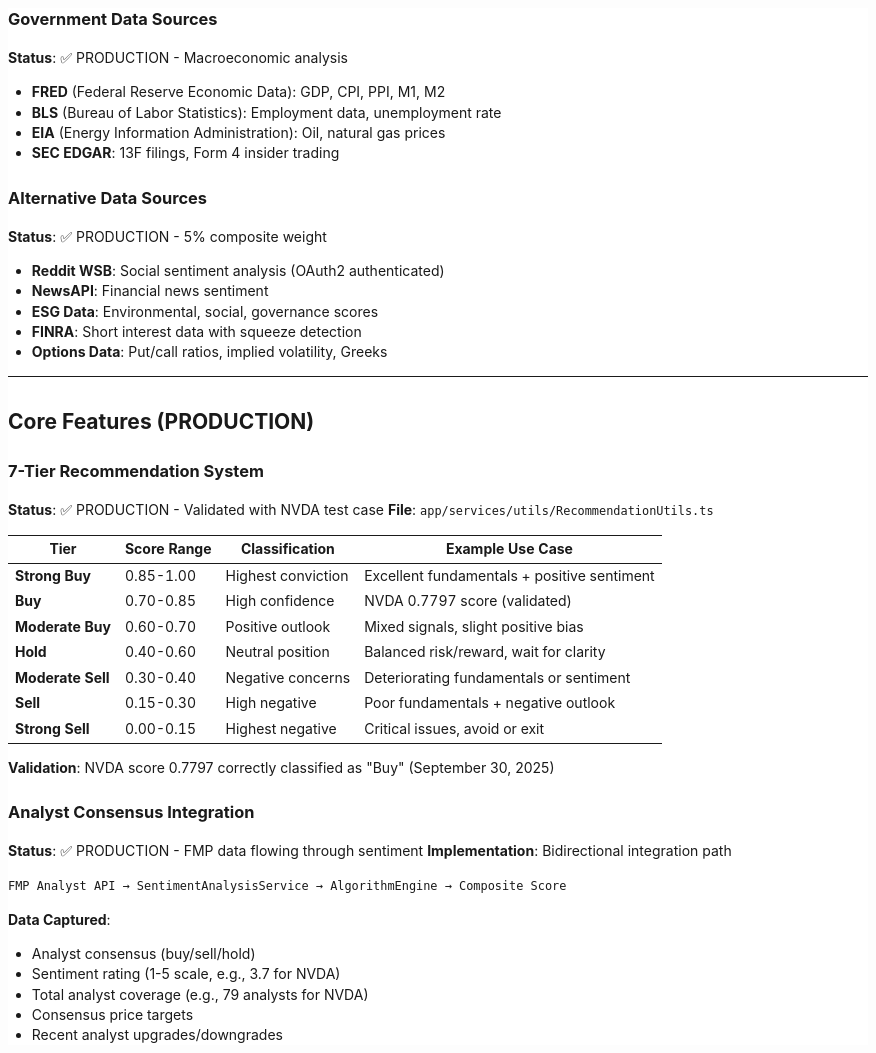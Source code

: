 ### Government Data Sources
**Status**: ✅ PRODUCTION - Macroeconomic analysis
- **FRED** (Federal Reserve Economic Data): GDP, CPI, PPI, M1, M2
- **BLS** (Bureau of Labor Statistics): Employment data, unemployment rate
- **EIA** (Energy Information Administration): Oil, natural gas prices
- **SEC EDGAR**: 13F filings, Form 4 insider trading

### Alternative Data Sources
**Status**: ✅ PRODUCTION - 5% composite weight
- **Reddit WSB**: Social sentiment analysis (OAuth2 authenticated)
- **NewsAPI**: Financial news sentiment
- **ESG Data**: Environmental, social, governance scores
- **FINRA**: Short interest data with squeeze detection
- **Options Data**: Put/call ratios, implied volatility, Greeks

---

## Core Features (PRODUCTION)

### 7-Tier Recommendation System
**Status**: ✅ PRODUCTION - Validated with NVDA test case
**File**: `app/services/utils/RecommendationUtils.ts`

| Tier | Score Range | Classification | Example Use Case |
|------|-------------|----------------|------------------|
| **Strong Buy** | 0.85-1.00 | Highest conviction | Excellent fundamentals + positive sentiment |
| **Buy** | 0.70-0.85 | High confidence | NVDA 0.7797 score (validated) |
| **Moderate Buy** | 0.60-0.70 | Positive outlook | Mixed signals, slight positive bias |
| **Hold** | 0.40-0.60 | Neutral position | Balanced risk/reward, wait for clarity |
| **Moderate Sell** | 0.30-0.40 | Negative concerns | Deteriorating fundamentals or sentiment |
| **Sell** | 0.15-0.30 | High negative | Poor fundamentals + negative outlook |
| **Strong Sell** | 0.00-0.15 | Highest negative | Critical issues, avoid or exit |

**Validation**: NVDA score 0.7797 correctly classified as "Buy" (September 30, 2025)

### Analyst Consensus Integration
**Status**: ✅ PRODUCTION - FMP data flowing through sentiment
**Implementation**: Bidirectional integration path
```
FMP Analyst API → SentimentAnalysisService → AlgorithmEngine → Composite Score
```

**Data Captured**:
- Analyst consensus (buy/sell/hold)
- Sentiment rating (1-5 scale, e.g., 3.7 for NVDA)
- Total analyst coverage (e.g., 79 analysts for NVDA)
- Consensus price targets
- Recent analyst upgrades/downgrades
